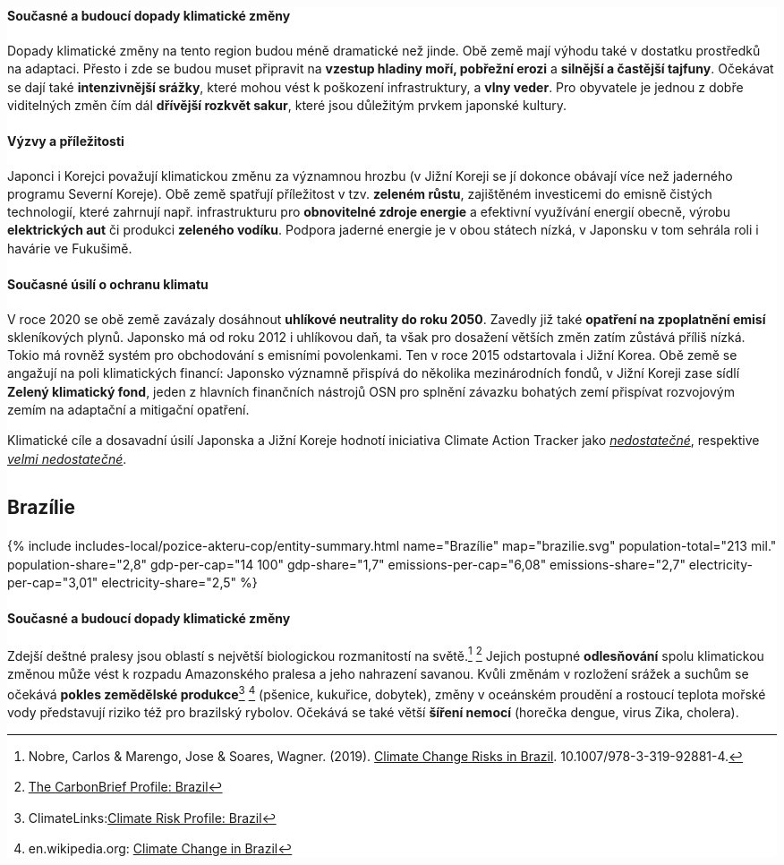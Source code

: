 #### Současné a budoucí dopady klimatické změny

Dopady klimatické změny na tento region budou méně dramatické než jinde. Obě země mají výhodu také v dostatku prostředků na adaptaci. Přesto i zde se budou muset připravit na **vzestup hladiny moří, pobřežní erozi** a **silnější a častější tajfuny**. Očekávat se dají také **intenzivnější srážky**, které mohou vést k poškození infrastruktury, a **vlny veder**. Pro obyvatele je jednou z dobře viditelných změn čím dál **dřívější rozkvět sakur**, které jsou důležitým prvkem japonské kultury.

#### Výzvy a příležitosti

Japonci i Korejci považují klimatickou změnu za významnou hrozbu (v Jižní Koreji se jí dokonce obávají více než jaderného programu Severní Koreje). Obě země spatřují příležitost v tzv. **zeleném růstu**, zajištěném investicemi do emisně čistých technologií, které zahrnují např. infrastrukturu pro **obnovitelné zdroje energie** a efektivní využívání energií obecně, výrobu **elektrických aut** či produkci **zeleného vodíku**. Podpora jaderné energie je v obou státech nízká, v Japonsku v tom sehrála roli i havárie ve Fukušimě.

#### Současné úsilí o ochranu klimatu

V roce 2020 se obě země zavázaly dosáhnout **uhlíkové neutrality do roku 2050**. Zavedly již také **opatření na zpoplatnění emisí** skleníkových plynů. Japonsko má od roku 2012 i uhlíkovou daň, ta však pro dosažení větších změn zatím zůstává příliš nízká. Tokio má rovněž systém pro obchodování s emisními povolenkami. Ten v roce 2015 odstartovala i Jižní Korea. Obě země se angažují na poli klimatických financí: Japonsko významně přispívá do několika mezinárodních fondů, v Jižní Koreji zase sídlí **Zelený klimatický fond**, jeden z hlavních finančních nástrojů OSN pro splnění závazku bohatých zemí přispívat rozvojovým zemím na adaptační a mitigační opatření.

Klimatické cíle a dosavadní úsilí Japonska a Jižní Koreje hodnotí iniciativa Climate Action Tracker jako [*nedostatečné*](https://climateactiontracker.org/countries/japan/), respektive [*velmi nedostatečné*](https://climateactiontracker.org/countries/south-korea/).

## Brazílie

{% include includes-local/pozice-akteru-cop/entity-summary.html
    name="Brazílie"
    map="brazilie.svg"
    population-total="213 mil."
    population-share="2,8"
    gdp-per-cap="14 100"
    gdp-share="1,7"
    emissions-per-cap="6,08"
    emissions-share="2,7"
    electricity-per-cap="3,01"
    electricity-share="2,5"
%}

#### Současné a budoucí dopady klimatické změny

Zdejší deštné pralesy jsou oblastí s největší biologickou rozmanitostí na světě.[^116] [^114] Jejich postupné **odlesňování** spolu klimatickou změnou může vést k rozpadu Amazonského pralesa a jeho nahrazení savanou. Kvůli změnám v rozložení srážek a suchům se očekává **pokles zemědělské produkce**[^111] [^115] (pšenice, kukuřice, dobytek), změny v oceánském proudění a rostoucí teplota mořské vody představují riziko též pro brazilský rybolov. Očekává se také větší **šíření nemocí** (horečka dengue, virus Zika, cholera).


[^1]: Z hlediska počtu obyvatel je Česko na 86. místě ve světě (tedy podobně jako třeba Kuba) a **v EU je 10. nejlidnatější** (mezi Řeckem a Švédskem). Česko je **16. nejspokojenější** země světa podle [World Happiness Report](https://happiness-report.s3.amazonaws.com/2021/WHR+21_Ch2.pdf) a **27. nejrozvinutější** zemí světa podle HDI, [Human development index](https://en.wikipedia.org/wiki/List_of_countries_by_Human_Development_Index).
[^2]: Česko má roční emise na osobu 12 t CO<sub>2</sub>eq, což je zhruba dvakrát více než světový průměr a více než čtyřikrát více než emise na osobu Indie či mnoha afrických států. Viz infografika  [Emise států přepočené na osobu](https://faktaoklimatu.cz/infografiky/emise-svet-na-osobu)
[^3]: Mezi lety 2010–2018 přispívalo ČR do fondů průměrně 158 milionů korun ročně, což odpovídá 15 korunám na obyvatele, nebo 0,004 % HDP. Rozvojové země běžně přispívají okolo 0,04 % HDP. (viz [FORS:Financování ochrany klimatu](http://www.fors.cz/wp-content/uploads/2019/11/Brief-klimafinance_final-u.pdf))
[^4]: [UNFCCC: List of recent climate funding announcements](https://unfccc.int/list-of-recent-climate-funding-announcements)
[^5]: Carbon Brief: [Key outcomes agreed at the UN climate talks in Madrid](https://www.carbonbrief.org/cop25-key-outcomes-agreed-at-the-un-climate-talks-in-madrid)
[^21]: The Times: [All Britain’s electricity to be green by 2035](https://www.thetimes.co.uk/article/all-britains-electricity-to-be-green-by-2035-ns76tl7vm)
[^31]: Americký Národní ústav pro oceán a atmosféru (NOAA) v této souvislosti uvádí roční počty událostí, u kterých způsobená škoda překročí miliardu dolarů (tzv. billion dollar distasters). V roce 2020 se vyskytlo 22 takových událostí, což je dosud nejvyšším zaznamenaným počtem (při očištění o inflaci, aby bylo možné porovnávat různé roky). ([NOAA: Billion-Dollar Weather and Climate Disasters: Overview](https://www.ncdc.noaa.gov/billions/))
[^41]: [Carbon Brief: China update](https://www.carbonbrief.org/china-briefing-30-september-2021-widespread-power-cuts-new-orders-on-dual-control-emissions-peak-likely-before-2028)
[^42]: Carbon Brief: [In-depth Q&A: Will China’s emissions trading scheme help tackle climate change?](https://www.carbonbrief.org/in-depth-qa-will-chinas-emissions-trading-scheme-help-tackle-climate-change), 2021
[^43]: The Economist: [China pledges to stop financing coal plants abroad](https://www.economist.com/china/china-promises-to-stop-backing-new-coal-power-projects-overseas/21804956), 2021
[^44]: en.wikipedia.org: [Climate change in China](https://en.wikipedia.org/wiki/Climate_change_in_China)
[^45]: Kulp, S.A., Strauss, B.H. [New elevation data triple estimates of global vulnerability to sea-level rise and coastal flooding](https://doi.org/10.1038/s41467-019-12808-z). Nat Commun 10, 4844 (2019). [https://doi.org/10.1038/s41467-019-12808-z](https://doi.org/10.1038/s41467-019-12808-z)
[^46]: [Flooded Future: Global vulnerability to sea level rise worse than previously understood](https://www.climatecentral.org/news/report-flooded-future-global-vulnerability-to-sea-level-rise-worse-than-previously-understood), [ClimateCentral.org](https://www.climatecentral.org/),(2019)
[^47]: Qi Cui, Wei Xie, Yu Liu : [Effects of sea level rise on economic development and regional disparity in China](https://www.sciencedirect.com/science/article/abs/pii/S0959652617328378), Journal of Cleaner Production, Volume 176, 2018
[^48]: Chih-Yin Lai,E.: [Climate Change Impacts on China's Environment: Biophysical Impacts](https://www.wilsoncenter.org/publication/climate-change-impacts-chinas-environment-biophysical-impacts), The Wilson Center, (2009)
[^49]: ClimateActionTracker.org: [China](https://climateactiontracker.org/countries/china/)
[^401]: Bloomberg Green: [China Blows Past Clean Energy Record With Wind Capacity Jump](https://www.bloomberg.com/news/articles/2021-01-20/china-blows-past-clean-energy-record-with-extra-wind-capacity), 2021
[^402]:  National Geographic: [One of the World's Biggest Fisheries Is on the Verge of Collapse](https://www.nationalgeographic.com/animals/article/wildlife-south-china-sea-overfishing-threatens-collapse), 2016
[^403]: International Energy Agency: [The Global EV Outlook 2021](https://www.iea.org/reports/global-ev-outlook-2021)
[^50]: [Will India get too hot to work?](https://www.mckinsey.com/business-functions/sustainability/our-insights/will-india-get-too-hot-to-work), McKinsey Global Institute, 2020.
[^51]: [Carbon Brief Country Profile: India](https://www.carbonbrief.org/the-carbon-brief-profile-india#adaptation)
[^52]: Chttps://www.climatelinks.org/resources/climate-risk-profile-brazil
[^71]: [The World's Water](https://pacinst.org/wp-content/uploads/2013/02/worlds_water_2002_chapter53.pdf), kapitola 5: *Pacific Island Developing Country Water Resources and Climate Change*, [Pacific Institute](https://pacinst.org/),(2002)
[^72]: [Climate change and small islands: more scientific evidence of high risks](https://climateanalytics.org/blog/2020/climate-change-and-small-islands-more-scientific-evidence-of-high-risks/), [ClimateAnalytics.org](https://climateanalytics.org/), (2020)
[^73]: [Home by the sea: new science shows more sea-level rise impacts on small islands](https://climateanalytics.org/blog/2019/home-by-the-sea-new-science-shows-more-sea-level-rise-impacts-on-small-islands/), [ClimateAnalytics.org](https://climateanalytics.org/), (2019)
[^74]: en.wikipedia.org: [Tropical cyclones and climate change](https://en.wikipedia.org/wiki/Tropical_cyclones_and_climate_change)
[^111]: ClimateLinks:[Climate Risk Profile: Brazil](https://www.climatelinks.org/sites/default/files/asset/document/2018-April-30_USAID_CadmusCISF_Climate-Risk-Profile-Brazil.pdf)
[^112]: Climate Action Tracker: [Summary of Brazil target update](https://climateactiontracker.org/climate-target-update-tracker/brazil/)
[^114]: [The CarbonBrief Profile: Brazil](https://www.carbonbrief.org/the-carbon-brief-profile-brazil)
[^115]: en.wikipedia.org: [Climate Change in Brazil](https://en.wikipedia.org/wiki/Climate_change_in_Brazil)
[^116]: Nobre, Carlos & Marengo, Jose & Soares, Wagner. (2019). [Climate Change Risks in Brazil](https://link.springer.com/book/10.1007%2F978-3-319-92881-4). 10.1007/978-3-319-92881-4.